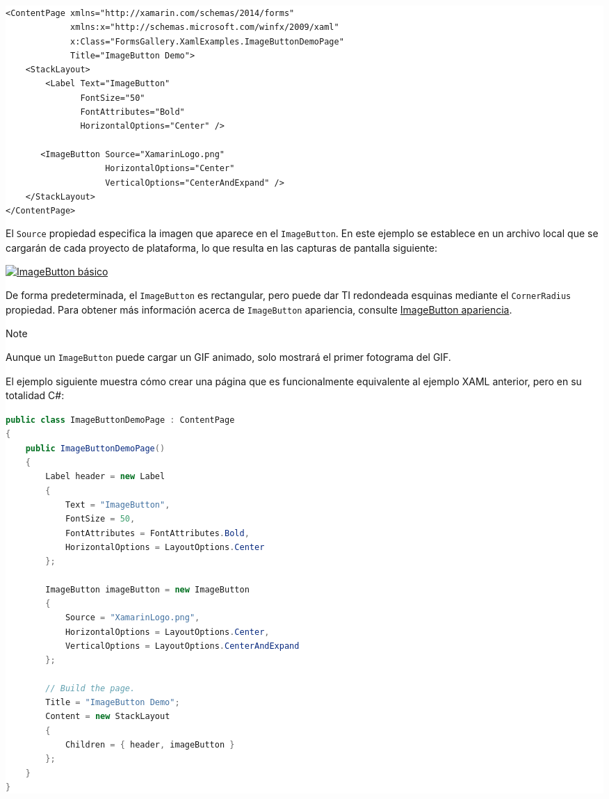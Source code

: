 ```xaml
<ContentPage xmlns="http://xamarin.com/schemas/2014/forms"
             xmlns:x="http://schemas.microsoft.com/winfx/2009/xaml"
             x:Class="FormsGallery.XamlExamples.ImageButtonDemoPage"
             Title="ImageButton Demo">
    <StackLayout>
        <Label Text="ImageButton"
               FontSize="50"
               FontAttributes="Bold"
               HorizontalOptions="Center" />

       <ImageButton Source="XamarinLogo.png"
                    HorizontalOptions="Center"
                    VerticalOptions="CenterAndExpand" />
    </StackLayout>
</ContentPage>
```

El `Source` propiedad especifica la imagen que aparece en el `ImageButton`. En este ejemplo se establece en un archivo local que se cargarán de cada proyecto de plataforma, lo que resulta en las capturas de pantalla siguiente:

[![ImageButton básico](imagebutton-images/BasicImageButton.png "ImageButton básico")](imagebutton-images/BasicImageButton-Large.png#lightbox "ImageButton básico")

De forma predeterminada, el `ImageButton` es rectangular, pero puede dar TI redondeada esquinas mediante el `CornerRadius` propiedad. Para obtener más información acerca de `ImageButton` apariencia, consulte [ImageButton apariencia](#imagebutton-appearance).

> [!NOTE]
> Aunque un `ImageButton` puede cargar un GIF animado, solo mostrará el primer fotograma del GIF.

El ejemplo siguiente muestra cómo crear una página que es funcionalmente equivalente al ejemplo XAML anterior, pero en su totalidad C#:

```csharp
public class ImageButtonDemoPage : ContentPage
{
    public ImageButtonDemoPage()
    {
        Label header = new Label
        {
            Text = "ImageButton",
            FontSize = 50,
            FontAttributes = FontAttributes.Bold,
            HorizontalOptions = LayoutOptions.Center
        };

        ImageButton imageButton = new ImageButton
        {
            Source = "XamarinLogo.png",
            HorizontalOptions = LayoutOptions.Center,
            VerticalOptions = LayoutOptions.CenterAndExpand
        };

        // Build the page.
        Title = "ImageButton Demo";
        Content = new StackLayout
        {
            Children = { header, imageButton }
        };
    }
}
```
